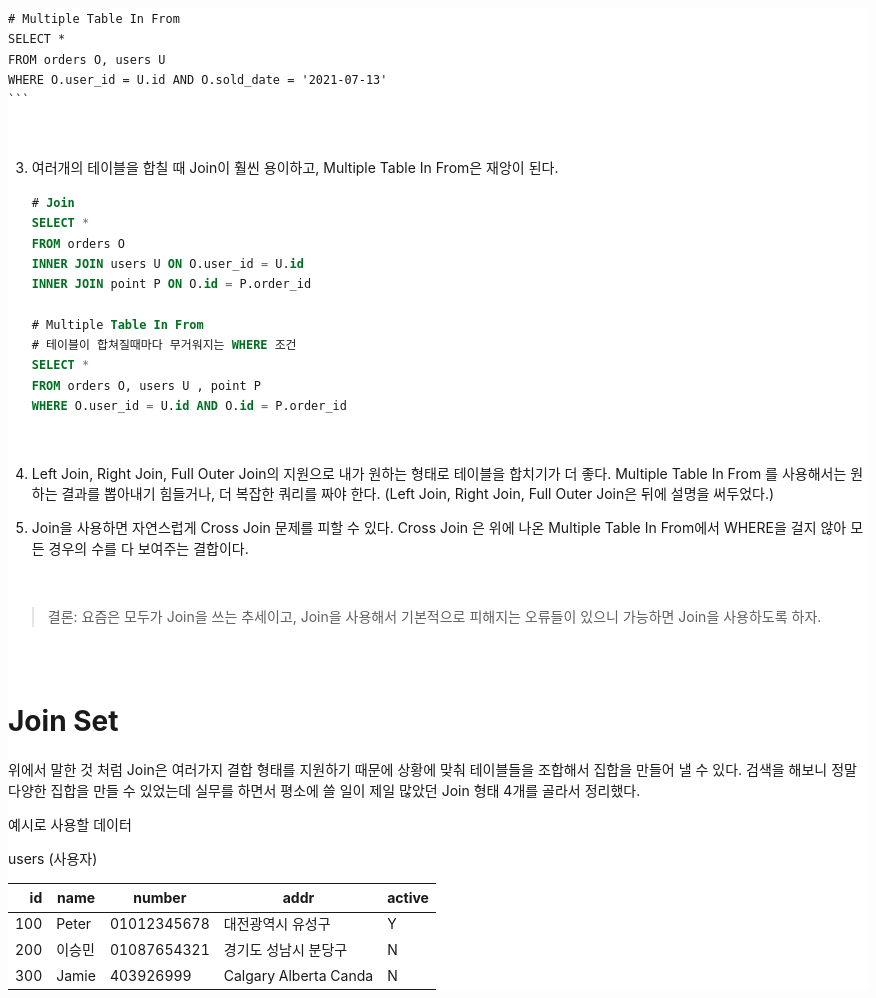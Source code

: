     # Multiple Table In From 
    SELECT * 
    FROM orders O, users U 
    WHERE O.user_id = U.id AND O.sold_date = '2021-07-13' 
    ```
<br> 

3. 여러개의 테이블을 합칠 때 Join이 훨씬 용이하고, Multiple Table In From은 재앙이 된다.

    ```sql
    # Join 
    SELECT * 
    FROM orders O 
    INNER JOIN users U ON O.user_id = U.id 
    INNER JOIN point P ON O.id = P.order_id

    # Multiple Table In From 
    # 테이블이 합쳐질때마다 무거워지는 WHERE 조건 
    SELECT * 
    FROM orders O, users U , point P
    WHERE O.user_id = U.id AND O.id = P.order_id 
    ```
<br> 

4. Left Join, Right Join, Full Outer Join의 지원으로 내가 원하는 형태로 테이블을 합치기가 더 좋다. Multiple Table In From 를 사용해서는 원하는 결과를 뽑아내기 힘들거나, 더 복잡한 쿼리를 짜야 한다.
   (Left Join, Right Join, Full Outer Join은 뒤에 설명을 써두었다.)

5. Join을 사용하면 자연스럽게 Cross Join 문제를 피할 수 있다. Cross Join 은 위에 나온 Multiple Table In From에서 WHERE을 걸지 않아 모든 경우의 수를 다 보여주는 결합이다.

<br> 

> 결론: 요즘은 모두가 Join을 쓰는 추세이고, Join을 사용해서 기본적으로 피해지는 오류들이 있으니 가능하면 Join을 사용하도록 하자.

<br> 

# Join Set <a name="Join_Set"></a>

위에서 말한 것 처럼 Join은 여러가지 결합 형태를 지원하기 때문에 상황에 맞춰 테이블들을 조합해서 집합을 만들어 낼 수 있다. 검색을 해보니 정말 다양한 집합을 만들 수 있었는데 실무를 하면서 평소에 쓸 일이 제일 많았던 Join 형태 4개를 골라서 정리했다.

예시로 사용할 데이터

users (사용자)

| id | name | number | addr | active | 
| ---: | --- | --- | --- | --- | 
| 100 | Peter | 01012345678 | 대전광역시 유성구 | Y | 
| 200 | 이승민 | 01087654321 | 경기도 성남시 분당구 | N | 
| 300 | Jamie | 403926999 | Calgary Alberta Canda | N | 
